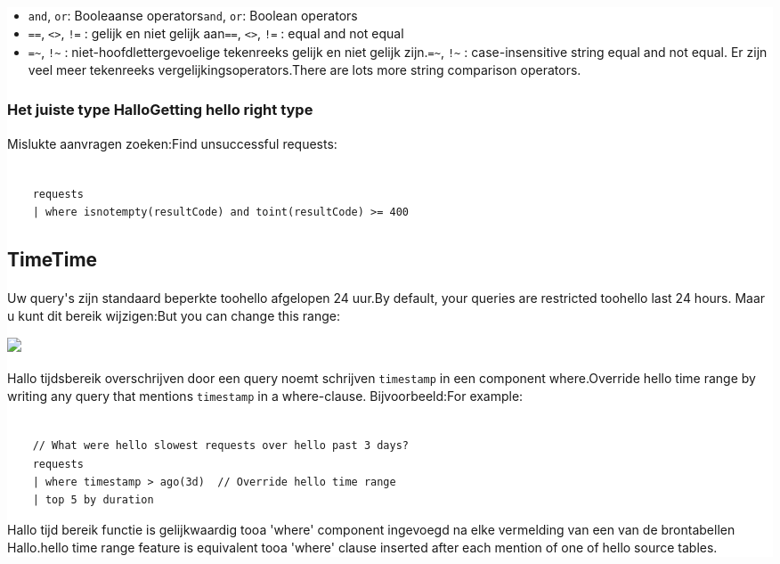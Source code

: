 * <span data-ttu-id="6cdd8-145">`and`, `or`: Booleaanse operators</span><span class="sxs-lookup"><span data-stu-id="6cdd8-145">`and`, `or`: Boolean operators</span></span>
* <span data-ttu-id="6cdd8-146">`==`, `<>`, `!=` : gelijk en niet gelijk aan</span><span class="sxs-lookup"><span data-stu-id="6cdd8-146">`==`, `<>`, `!=` : equal and not equal</span></span>
* <span data-ttu-id="6cdd8-147">`=~`, `!~` : niet-hoofdlettergevoelige tekenreeks gelijk en niet gelijk zijn.</span><span class="sxs-lookup"><span data-stu-id="6cdd8-147">`=~`, `!~` : case-insensitive string equal and not equal.</span></span> <span data-ttu-id="6cdd8-148">Er zijn veel meer tekenreeks vergelijkingsoperators.</span><span class="sxs-lookup"><span data-stu-id="6cdd8-148">There are lots more string comparison operators.</span></span>



### <a name="getting-hello-right-type"></a><span data-ttu-id="6cdd8-149">Het juiste type Hallo</span><span class="sxs-lookup"><span data-stu-id="6cdd8-149">Getting hello right type</span></span>
<span data-ttu-id="6cdd8-150">Mislukte aanvragen zoeken:</span><span class="sxs-lookup"><span data-stu-id="6cdd8-150">Find unsuccessful requests:</span></span>

```AIQL

    requests
    | where isnotempty(resultCode) and toint(resultCode) >= 400
```


## <a name="time"></a><span data-ttu-id="6cdd8-151">Time</span><span class="sxs-lookup"><span data-stu-id="6cdd8-151">Time</span></span>

<span data-ttu-id="6cdd8-152">Uw query's zijn standaard beperkte toohello afgelopen 24 uur.</span><span class="sxs-lookup"><span data-stu-id="6cdd8-152">By default, your queries are restricted toohello last 24 hours.</span></span> <span data-ttu-id="6cdd8-153">Maar u kunt dit bereik wijzigen:</span><span class="sxs-lookup"><span data-stu-id="6cdd8-153">But you can change this range:</span></span>

![](./media/app-insights-analytics-tour/change-time-range.png)

<span data-ttu-id="6cdd8-154">Hallo tijdsbereik overschrijven door een query noemt schrijven `timestamp` in een component where.</span><span class="sxs-lookup"><span data-stu-id="6cdd8-154">Override hello time range by writing any query that mentions `timestamp` in a where-clause.</span></span> <span data-ttu-id="6cdd8-155">Bijvoorbeeld:</span><span class="sxs-lookup"><span data-stu-id="6cdd8-155">For example:</span></span>

```AIQL

    // What were hello slowest requests over hello past 3 days?
    requests
    | where timestamp > ago(3d)  // Override hello time range
    | top 5 by duration
```

<span data-ttu-id="6cdd8-156">Hallo tijd bereik functie is gelijkwaardig tooa 'where' component ingevoegd na elke vermelding van een van de brontabellen Hallo.</span><span class="sxs-lookup"><span data-stu-id="6cdd8-156">hello time range feature is equivalent tooa 'where' clause inserted after each mention of one of hello source tables.</span></span>
